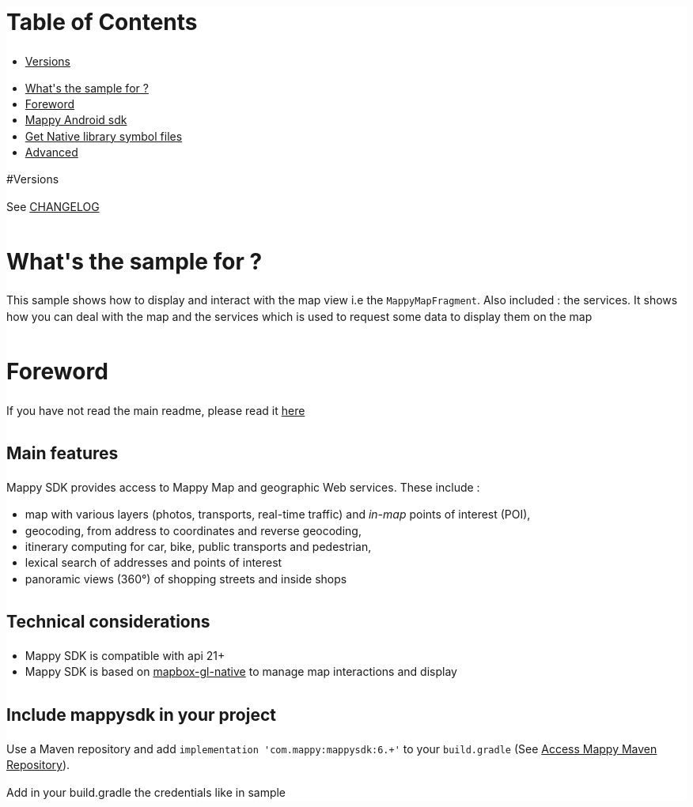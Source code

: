 # Table of Contents  

- [Versions](#versions)
* [What's the sample for ?](#whats-the-sample-for-)
* [Foreword](#foreword)  
* [Mappy Android sdk](#mappy-android-sdk)  
* [Get Native library symbol files](#get-native-library-symbol-files) 
* [Advanced](#advanced) 

#Versions

See [CHANGELOG](CHANGELOG.md)

# What's the sample for ?

This sample shows how to display and interact with the map view i.e the `MappyMapFragment`.
Also included : the services. 
It shows how you can deal with the map and the services which is used to request some data to display them on the map


# Foreword

If you have not read the main readme, please read it [here](../README.md)


## Main features


Mappy SDK provides access to Mappy Map and geographic Web services. These include :

 - map with various layers (photos, transports, real-time traffic) and _in-map_ points of interest (POI),
 - geocoding, from address to coordinates and reverse geocoding,
 - itinerary computing for car, bike, public transports and pedestrian,
 - lexical search of addresses and points of interest
 - panoramic views (360°) of shopping streets and inside shops


## Technical considerations

 - Mappy SDK is compatible with api 21+
 - Mappy SDK is based on [mapbox-gl-native](https://github.com/mapbox/mapbox-gl-native) to manage map interactions and display


## Include mappysdk in your project

Use a Maven repository and add `implementation 'com.mappy:mappysdk:6.+'` to your `build.gradle` (See [Access Mappy Maven Repository](../README.md#access-mappy-maven-repository)).

Add in your build.gradle the credentials like in sample 

